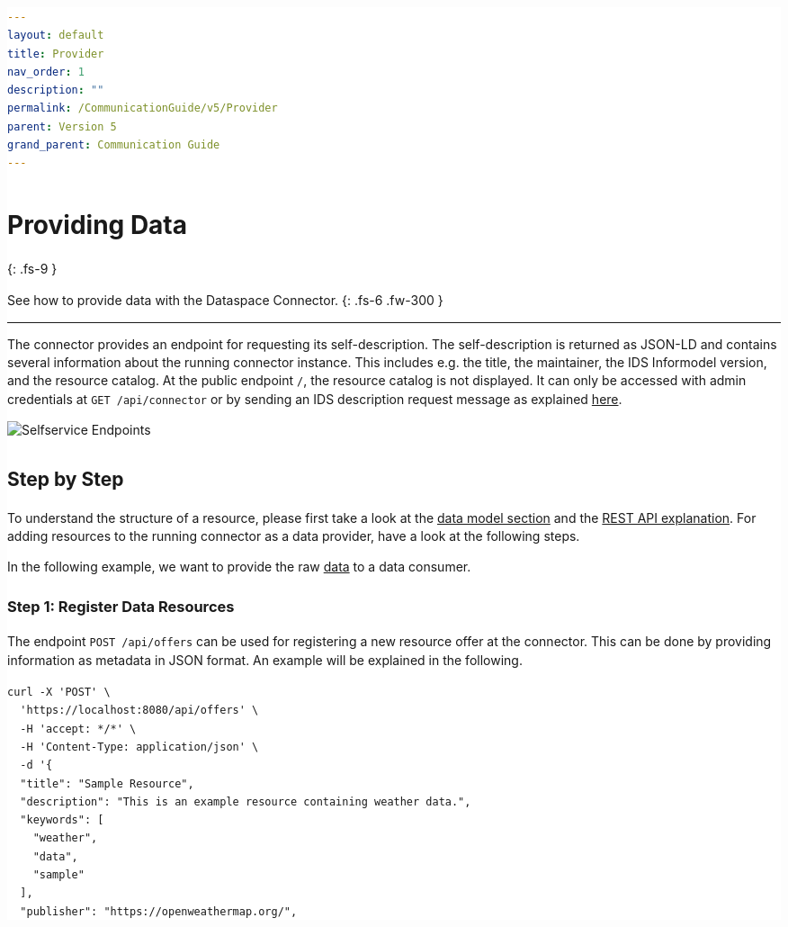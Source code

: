 ```yaml
---
layout: default
title: Provider
nav_order: 1
description: ""
permalink: /CommunicationGuide/v5/Provider
parent: Version 5
grand_parent: Communication Guide
---
```


# Providing Data
{: .fs-9 }

See how to provide data with the Dataspace Connector.
{: .fs-6 .fw-300 }

---

The connector provides an endpoint for requesting its self-description.
The self-description is returned as JSON-LD and contains several information about the running
connector instance. This includes e.g. the title, the maintainer, the IDS Informodel version, and
the resource catalog. At the public endpoint `/`, the resource catalog is not displayed. It can only
be accessed with admin credentials at `GET /api/connector` or by sending an IDS description request
message as explained [here](pages/communication/v5/consumer.md#step-1-request-a-connectors-self-description).

![Selfservice Endpoints](assets/images/swagger_connector.png)

## Step by Step

To understand the structure of a resource, please first take a look at the
[data model section](pages/documentation/data-model.md) and the [REST API explanation](pages/documentation/rest-api.md).
For adding resources to the running connector as a data provider, have a look at the following
steps.

In the following example, we want to provide the raw
[data](https://samples.openweathermap.org/data/2.5/weather?lat=35&lon=139&appid=439d4b804bc8187953eb36d2a8c26a02)
to a data consumer.

### Step 1: Register Data Resources

The endpoint `POST /api/offers` can be used for registering a new resource offer at the connector.
This can be done by providing information as metadata in JSON format. An example will be explained
in the following.

```
curl -X 'POST' \
  'https://localhost:8080/api/offers' \
  -H 'accept: */*' \
  -H 'Content-Type: application/json' \
  -d '{
  "title": "Sample Resource",
  "description": "This is an example resource containing weather data.",
  "keywords": [
    "weather",
    "data",
    "sample"
  ],
  "publisher": "https://openweathermap.org/",
```